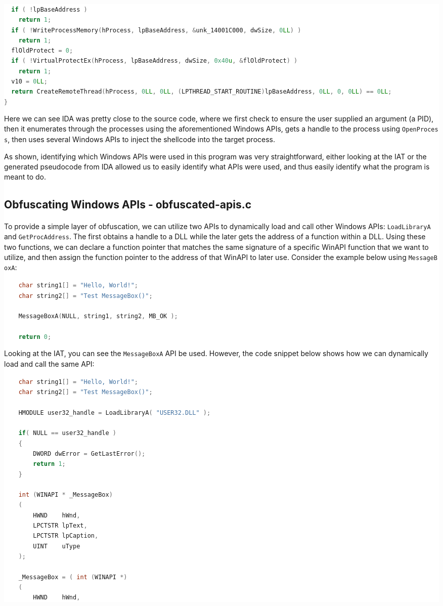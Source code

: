 ```c
  if ( !lpBaseAddress )
    return 1;
  if ( !WriteProcessMemory(hProcess, lpBaseAddress, &unk_14001C000, dwSize, 0LL) )
    return 1;
  flOldProtect = 0;
  if ( !VirtualProtectEx(hProcess, lpBaseAddress, dwSize, 0x40u, &flOldProtect) )
    return 1;
  v10 = 0LL;
  return CreateRemoteThread(hProcess, 0LL, 0LL, (LPTHREAD_START_ROUTINE)lpBaseAddress, 0LL, 0, 0LL) == 0LL;
}
```

Here we can see IDA was pretty close to the source code, where we first check to ensure the user supplied an argument (a PID), then it enumerates through the processes using the aforementioned Windows APIs, gets a handle to the process using `OpenProcess`, then uses several Windows APIs to inject the shellcode into the target process.

As shown, identifying which Windows APIs were used in this program was very straightforward, either looking at the IAT or the generated pseudocode from IDA allowed us to easily identify what APIs were used, and thus easily identify what the program is meant to do.

## Obfuscating Windows APIs - obfuscated-apis.c

To provide a simple layer of obfuscation, we can utilize two APIs to dynamically load and call other Windows APIs: `LoadLibraryA` and `GetProcAddress`. The first obtains a handle to a DLL while the later gets the address of a function within a DLL. Using these two functions, we can declare a function pointer that matches the same signature of a specific WinAPI function that we want to utilize, and then assign the function pointer to the address of that WinAPI to later use. Consider the example below using `MessageBoxA`:

```c
    char string1[] = "Hello, World!";
    char string2[] = "Test MessageBox()";
    
    MessageBoxA(NULL, string1, string2, MB_OK );

    return 0;
```

Looking at the IAT, you can see the `MessageBoxA` API be used. However, the code snippet below shows how we can dynamically load and call the same API:

```c
    char string1[] = "Hello, World!";
    char string2[] = "Test MessageBox()";

    HMODULE user32_handle = LoadLibraryA( "USER32.DLL" );
    
    if( NULL == user32_handle )
    {
        DWORD dwError = GetLastError();
        return 1;
    }

    int (WINAPI * _MessageBox)
    (
        HWND    hWnd,
        LPCTSTR lpText,
        LPCTSTR lpCaption,
        UINT    uType    
    );

    _MessageBox = ( int (WINAPI *)
    (
        HWND    hWnd,
```